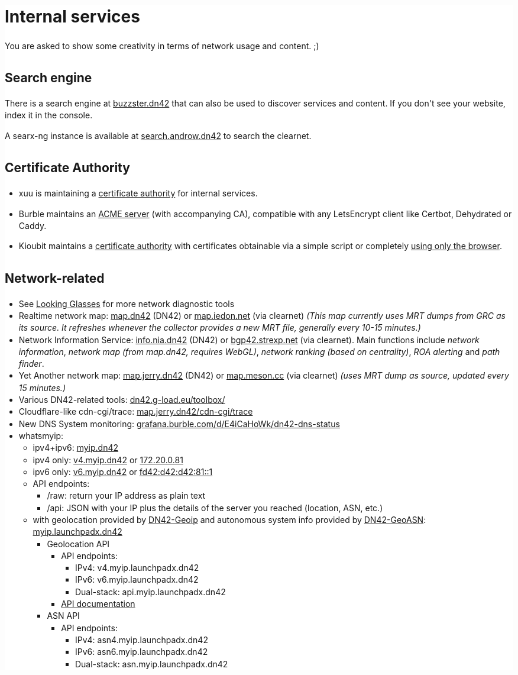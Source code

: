 # Internal services

You are asked to show some creativity in terms of network usage and content. ;)

## Search engine

There is a search engine at [buzzster.dn42](http://buzzster.dn42) that can also be used to discover services and content. If you don't see your website, index it in the console.

A searx-ng instance is available at [search.androw.dn42](https://search.androw.dn42) to search the clearnet.

## Certificate Authority

* xuu is maintaining a [certificate authority](/services/Certificate-Authority) for internal services.

* Burble maintains an [ACME server](https://burble.dn42/services/acme/) (with accompanying CA), compatible with any LetsEncrypt client like Certbot, Dehydrated or Caddy.

* Kioubit maintains a [certificate authority](https://dn42.g-load.eu/about/certificate-authority/) with certificates obtainable via a simple script or completely [using only the browser](https://dn42.g-load.eu/about/certificate-authority/oneclick/).

## Network-related

- See [Looking Glasses](/services/Looking-Glasses) for more network diagnostic tools
- Realtime network map: [map.dn42](https://map.dn42/) (DN42) or [map.iedon.net](https://map.iedon.net) (via clearnet) _(This map currently uses MRT dumps from GRC as its source. It refreshes whenever the collector provides a new MRT file, generally every 10-15 minutes.)_
- Network Information Service: [info.nia.dn42](http://info.nia.dn42) (DN42) or [bgp42.strexp.net](https://bgp42.strexp.net) (via clearnet). Main functions include _network information_, _network map (from map.dn42, requires WebGL)_, _network ranking (based on centrality)_, _ROA alerting_ and _path finder_.
- Yet Another network map: [map.jerry.dn42](https://map.jerry.dn42/) (DN42) or [map.meson.cc](https://map.meson.cc) (via clearnet) _(uses MRT dump as source, updated every 15 minutes.)_
- Various DN42-related tools: [dn42.g-load.eu/toolbox/](https://dn42.g-load.eu/toolbox/)
- Cloudflare-like cdn-cgi/trace: [map.jerry.dn42/cdn-cgi/trace](https://map.jerry.dn42/cdn-cgi/trace)
- New DNS System monitoring: [grafana.burble.com/d/E4iCaHoWk/dn42-dns-status](https://grafana.burble.com/d/E4iCaHoWk/dn42-dns-status?orgId=1&refresh=1m)
- whatsmyip:
  - ipv4+ipv6: [myip.dn42](http://myip.dn42/)
  - ipv4 only: [v4.myip.dn42](http://v4.myip.dn42/) or [172.20.0.81](http://172.20.0.81)
  - ipv6 only: [v6.myip.dn42](http://v6.myip.dn42/) or [fd42:d42:d42:81::1](http://[fd42:d42:d42:81::1]/)
  - API endpoints:
    - /raw: return your IP address as plain text
    - /api: JSON with your IP plus the details of the server you reached (location, ASN, etc.)
  - with geolocation provided by [DN42-Geoip](https://github.com/Xe-iu/dn42-geoip) and autonomous system info provided by [DN42-GeoASN](https://github.com/rdp-studio/dn42-geoasn): [myip.launchpadx.dn42](https://myip.launchpadx.dn42)
    - Geolocation API
      - API endpoints:
        - IPv4: v4.myip.launchpadx.dn42
        - IPv6: v6.myip.launchpadx.dn42
        - Dual-stack: api.myip.launchpadx.dn42
      - [API documentation](https://github.com/Xe-iu/dn42-geoip/blob/main/api/README.md)
    - ASN API
      - API endpoints:
        - IPv4: asn4.myip.launchpadx.dn42
        - IPv6: asn6.myip.launchpadx.dn42
        - Dual-stack: asn.myip.launchpadx.dn42